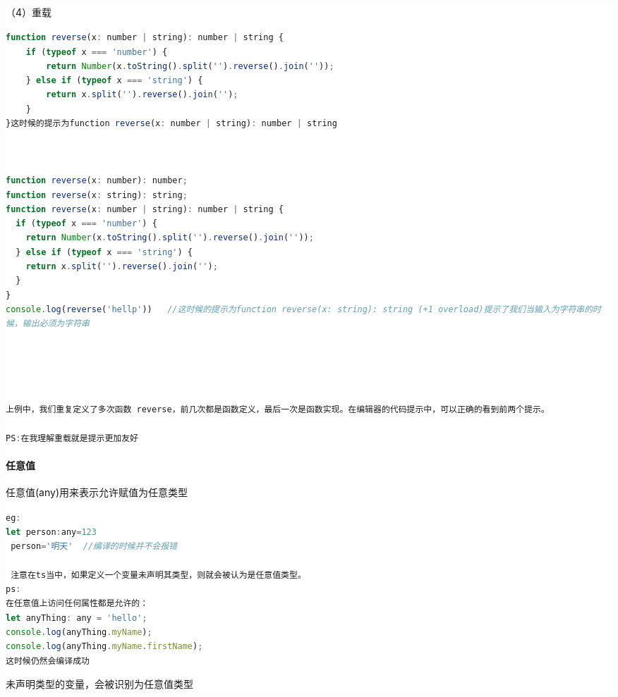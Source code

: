 （4）重载

```js
function reverse(x: number | string): number | string {
    if (typeof x === 'number') {
        return Number(x.toString().split('').reverse().join(''));
    } else if (typeof x === 'string') {
        return x.split('').reverse().join('');
    }
}这时候的提示为function reverse(x: number | string): number | string



function reverse(x: number): number;
function reverse(x: string): string;
function reverse(x: number | string): number | string {
  if (typeof x === 'number') {
    return Number(x.toString().split('').reverse().join(''));
  } else if (typeof x === 'string') {
    return x.split('').reverse().join('');
  }
}
console.log(reverse('hellp'))   //这时候的提示为function reverse(x: string): string (+1 overload)提示了我们当输入为字符串的时候，输出必须为字符串





上例中，我们重复定义了多次函数 reverse，前几次都是函数定义，最后一次是函数实现。在编辑器的代码提示中，可以正确的看到前两个提示。

PS:在我理解重载就是提示更加友好
```



#### 任意值

任意值(any)用来表示允许赋值为任意类型

```js
eg:
let person:any=123
 person='明天'  //编译的时候并不会报错
 
 注意在ts当中，如果定义一个变量未声明其类型，则就会被认为是任意值类型。
ps:
在任意值上访问任何属性都是允许的：
let anyThing: any = 'hello';
console.log(anyThing.myName);
console.log(anyThing.myName.firstName);
这时候仍然会编译成功    
```

未声明类型的变量，会被识别为任意值类型
